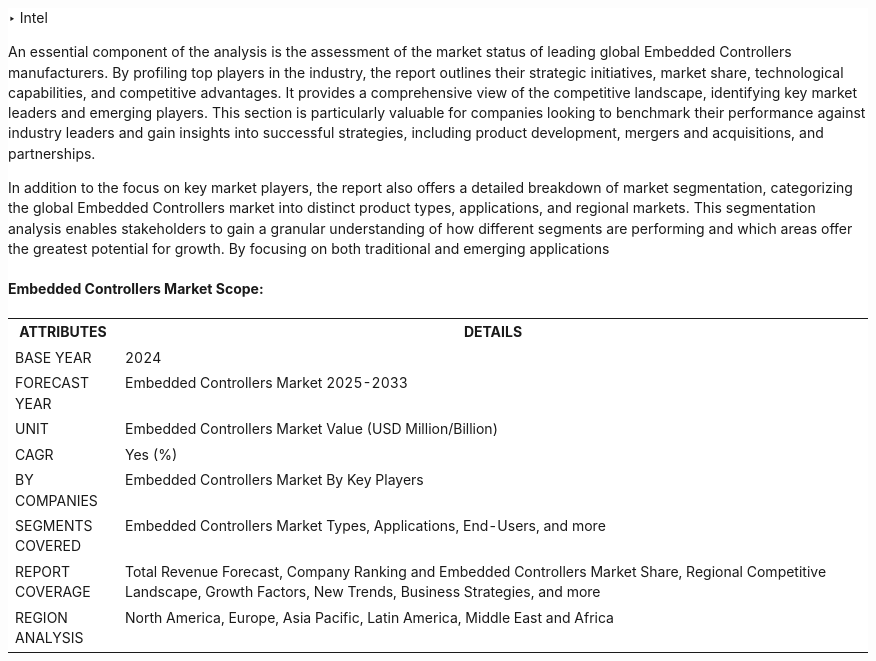 ‣ Intel

An essential component of the analysis is the assessment of the market status of leading global Embedded Controllers manufacturers. By profiling top players in the industry, the report outlines their strategic initiatives, market share, technological capabilities, and competitive advantages. It provides a comprehensive view of the competitive landscape, identifying key market leaders and emerging players. This section is particularly valuable for companies looking to benchmark their performance against industry leaders and gain insights into successful strategies, including product development, mergers and acquisitions, and partnerships.

In addition to the focus on key market players, the report also offers a detailed breakdown of market segmentation, categorizing the global Embedded Controllers market into distinct product types, applications, and regional markets. This segmentation analysis enables stakeholders to gain a granular understanding of how different segments are performing and which areas offer the greatest potential for growth. By focusing on both traditional and emerging applications

<h4>Embedded Controllers Market Scope:</h4>
<table>
<tr>
<th>ATTRIBUTES</th>
<th>DETAILS</th>
</tr>
<tr>
<td>BASE YEAR</td>
<td>2024</td>
</tr>
<tr>
<td>FORECAST YEAR</td>
<td>Embedded Controllers Market 2025-2033</td>
</tr>
<tr>
<td>UNIT</td>
<td>Embedded Controllers Market Value (USD Million/Billion)</td>
<tr>
<td>CAGR</td>
<td>Yes (%)</td>
</tr>
</tr>
<tr>
<td>BY COMPANIES</td>
<td>Embedded Controllers Market By Key Players</td>
</tr>
<tr>
<td>SEGMENTS COVERED</td>
<td>Embedded Controllers Market Types, Applications, End-Users, and more</td>
</tr>
<tr>
<td>REPORT COVERAGE</td>
<td>Total Revenue Forecast, Company Ranking and Embedded Controllers Market Share, Regional Competitive Landscape, Growth Factors, New Trends, Business Strategies, and more</td>
</tr>
<tr>
<td>REGION ANALYSIS</td>
<td>North America, Europe, Asia Pacific, Latin America, Middle East and Africa</td>
</tr>
</table>
